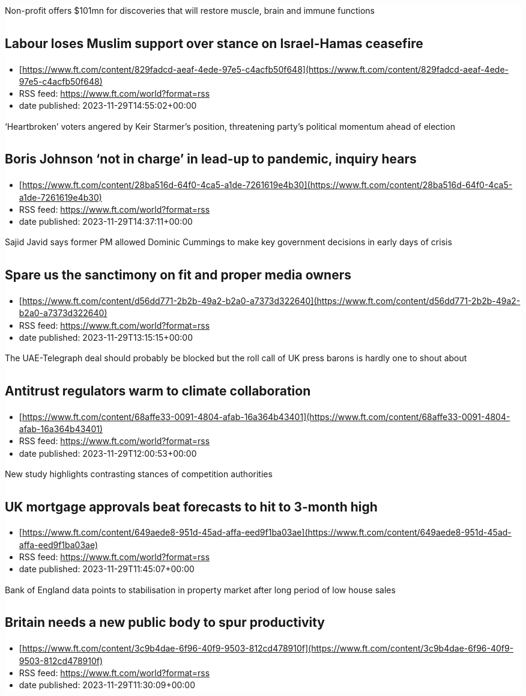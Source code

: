 Non-profit offers $101mn for discoveries that will restore muscle, brain and immune functions

## Labour loses Muslim support over stance on Israel-Hamas ceasefire
 - [https://www.ft.com/content/829fadcd-aeaf-4ede-97e5-c4acfb50f648](https://www.ft.com/content/829fadcd-aeaf-4ede-97e5-c4acfb50f648)
 - RSS feed: https://www.ft.com/world?format=rss
 - date published: 2023-11-29T14:55:02+00:00

‘Heartbroken’ voters angered by Keir Starmer’s position, threatening party’s political momentum ahead of election

## Boris Johnson ‘not in charge’ in lead-up to pandemic, inquiry hears
 - [https://www.ft.com/content/28ba516d-64f0-4ca5-a1de-7261619e4b30](https://www.ft.com/content/28ba516d-64f0-4ca5-a1de-7261619e4b30)
 - RSS feed: https://www.ft.com/world?format=rss
 - date published: 2023-11-29T14:37:11+00:00

Sajid Javid says former PM allowed Dominic Cummings to make key government decisions in early days of crisis

## Spare us the sanctimony on fit and proper media owners
 - [https://www.ft.com/content/d56dd771-2b2b-49a2-b2a0-a7373d322640](https://www.ft.com/content/d56dd771-2b2b-49a2-b2a0-a7373d322640)
 - RSS feed: https://www.ft.com/world?format=rss
 - date published: 2023-11-29T13:15:15+00:00

The UAE-Telegraph deal should probably be blocked but the roll call of UK press barons is hardly one to shout about

## Antitrust regulators warm to climate collaboration
 - [https://www.ft.com/content/68affe33-0091-4804-afab-16a364b43401](https://www.ft.com/content/68affe33-0091-4804-afab-16a364b43401)
 - RSS feed: https://www.ft.com/world?format=rss
 - date published: 2023-11-29T12:00:53+00:00

New study highlights contrasting stances of competition authorities

## UK mortgage approvals beat forecasts to hit to 3-month high
 - [https://www.ft.com/content/649aede8-951d-45ad-affa-eed9f1ba03ae](https://www.ft.com/content/649aede8-951d-45ad-affa-eed9f1ba03ae)
 - RSS feed: https://www.ft.com/world?format=rss
 - date published: 2023-11-29T11:45:07+00:00

Bank of England data points to stabilisation in property market after long period of low house sales

## Britain needs a new public body to spur productivity
 - [https://www.ft.com/content/3c9b4dae-6f96-40f9-9503-812cd478910f](https://www.ft.com/content/3c9b4dae-6f96-40f9-9503-812cd478910f)
 - RSS feed: https://www.ft.com/world?format=rss
 - date published: 2023-11-29T11:30:09+00:00
